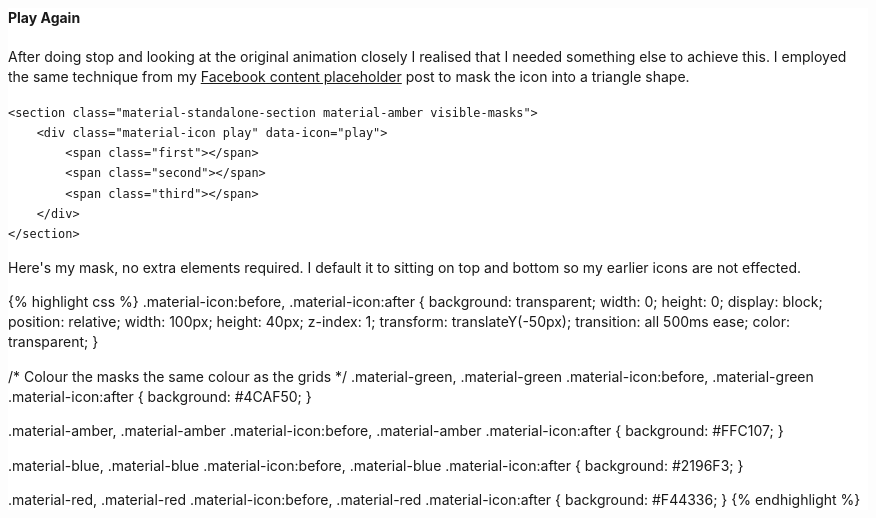 #### Play Again
After doing stop and looking at the original animation closely I realised that I needed something else to achieve this. I employed the same technique from my [Facebook content placeholder](/deconstructions/2014/11/15/facebook-content-placeholder-deconstruction.html) post to mask the icon into a triangle shape.

<div class="clearfix">
    <section class="material-standalone-section material-amber">
        <div class="material-icon play" data-icon="play">
            <span class="first"></span>
            <span class="second"></span>
            <span class="third"></span>
        </div>
    </section>

    <section class="material-standalone-section material-amber visible-masks">
        <div class="material-icon play" data-icon="play">
            <span class="first"></span>
            <span class="second"></span>
            <span class="third"></span>
        </div>
    </section>
</div>

Here's my mask, no extra elements required. I default it to sitting on top and bottom so my earlier icons are not effected.

{% highlight css %}
.material-icon:before,
.material-icon:after {
    background: transparent;
    width: 0;
    height: 0;
    display: block;
    position: relative;
    width: 100px;
    height: 40px;
    z-index: 1;
    transform: translateY(-50px);
    transition: all 500ms ease;
    color: transparent;
}

/* Colour the masks the same colour as the grids */
.material-green,
.material-green .material-icon:before,
.material-green .material-icon:after { background: #4CAF50; }

.material-amber,
.material-amber .material-icon:before,
.material-amber .material-icon:after { background: #FFC107; }

.material-blue,
.material-blue .material-icon:before,
.material-blue .material-icon:after { background: #2196F3; }

.material-red,
.material-red .material-icon:before,
.material-red .material-icon:after { background: #F44336; }
{% endhighlight %}
